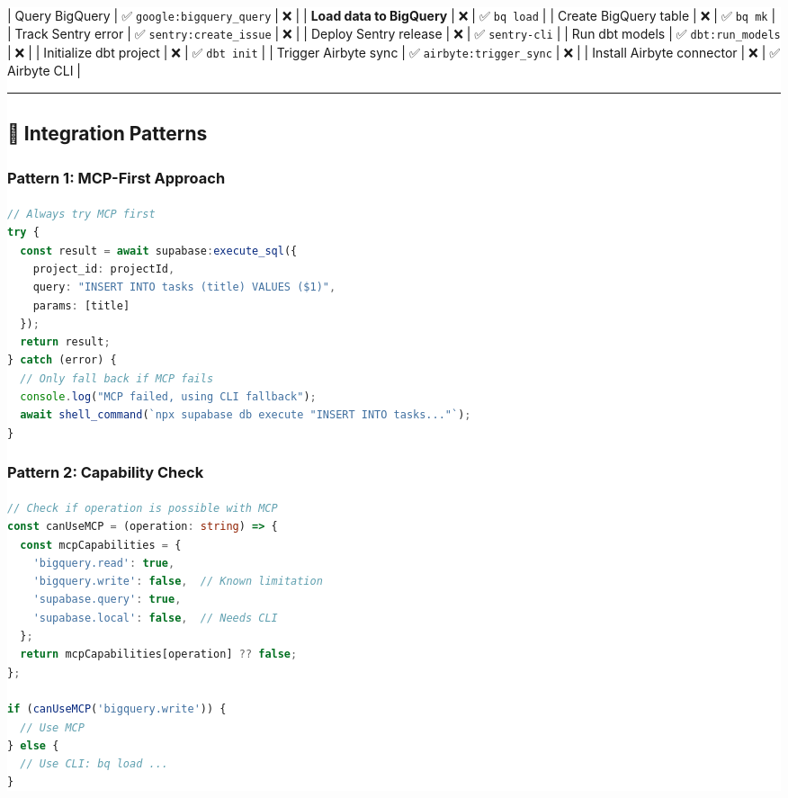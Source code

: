 | Query BigQuery | ✅ `google:bigquery_query` | ❌ |
| **Load data to BigQuery** | ❌ | ✅ `bq load` |
| Create BigQuery table | ❌ | ✅ `bq mk` |
| Track Sentry error | ✅ `sentry:create_issue` | ❌ |
| Deploy Sentry release | ❌ | ✅ `sentry-cli` |
| Run dbt models | ✅ `dbt:run_models` | ❌ |
| Initialize dbt project | ❌ | ✅ `dbt init` |
| Trigger Airbyte sync | ✅ `airbyte:trigger_sync` | ❌ |
| Install Airbyte connector | ❌ | ✅ Airbyte CLI |

---

## 📝 Integration Patterns

### Pattern 1: MCP-First Approach
```typescript
// Always try MCP first
try {
  const result = await supabase:execute_sql({
    project_id: projectId,
    query: "INSERT INTO tasks (title) VALUES ($1)",
    params: [title]
  });
  return result;
} catch (error) {
  // Only fall back if MCP fails
  console.log("MCP failed, using CLI fallback");
  await shell_command(`npx supabase db execute "INSERT INTO tasks..."`);
}
```

### Pattern 2: Capability Check
```typescript
// Check if operation is possible with MCP
const canUseMCP = (operation: string) => {
  const mcpCapabilities = {
    'bigquery.read': true,
    'bigquery.write': false,  // Known limitation
    'supabase.query': true,
    'supabase.local': false,  // Needs CLI
  };
  return mcpCapabilities[operation] ?? false;
};

if (canUseMCP('bigquery.write')) {
  // Use MCP
} else {
  // Use CLI: bq load ...
}
```
